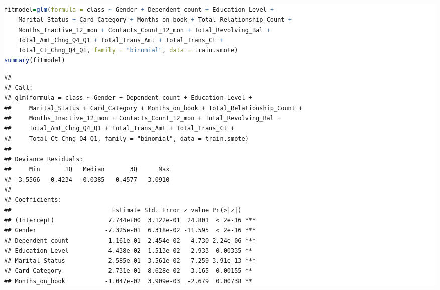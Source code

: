 ``` r
fitmodel=glm(formula = class ~ Gender + Dependent_count + Education_Level + 
    Marital_Status + Card_Category + Months_on_book + Total_Relationship_Count + 
    Months_Inactive_12_mon + Contacts_Count_12_mon + Total_Revolving_Bal + 
    Total_Amt_Chng_Q4_Q1 + Total_Trans_Amt + Total_Trans_Ct + 
    Total_Ct_Chng_Q4_Q1, family = "binomial", data = train.smote)
summary(fitmodel)
```

    ## 
    ## Call:
    ## glm(formula = class ~ Gender + Dependent_count + Education_Level + 
    ##     Marital_Status + Card_Category + Months_on_book + Total_Relationship_Count + 
    ##     Months_Inactive_12_mon + Contacts_Count_12_mon + Total_Revolving_Bal + 
    ##     Total_Amt_Chng_Q4_Q1 + Total_Trans_Amt + Total_Trans_Ct + 
    ##     Total_Ct_Chng_Q4_Q1, family = "binomial", data = train.smote)
    ## 
    ## Deviance Residuals: 
    ##     Min       1Q   Median       3Q      Max  
    ## -3.5566  -0.4234  -0.0385   0.4577   3.0910  
    ## 
    ## Coefficients:
    ##                            Estimate Std. Error z value Pr(>|z|)    
    ## (Intercept)               7.744e+00  3.122e-01  24.801  < 2e-16 ***
    ## Gender                   -7.325e-01  6.318e-02 -11.595  < 2e-16 ***
    ## Dependent_count           1.161e-01  2.454e-02   4.730 2.24e-06 ***
    ## Education_Level           4.438e-02  1.513e-02   2.933  0.00335 ** 
    ## Marital_Status            2.585e-01  3.561e-02   7.259 3.91e-13 ***
    ## Card_Category             2.731e-01  8.628e-02   3.165  0.00155 ** 
    ## Months_on_book           -1.047e-02  3.909e-03  -2.679  0.00738 ** 